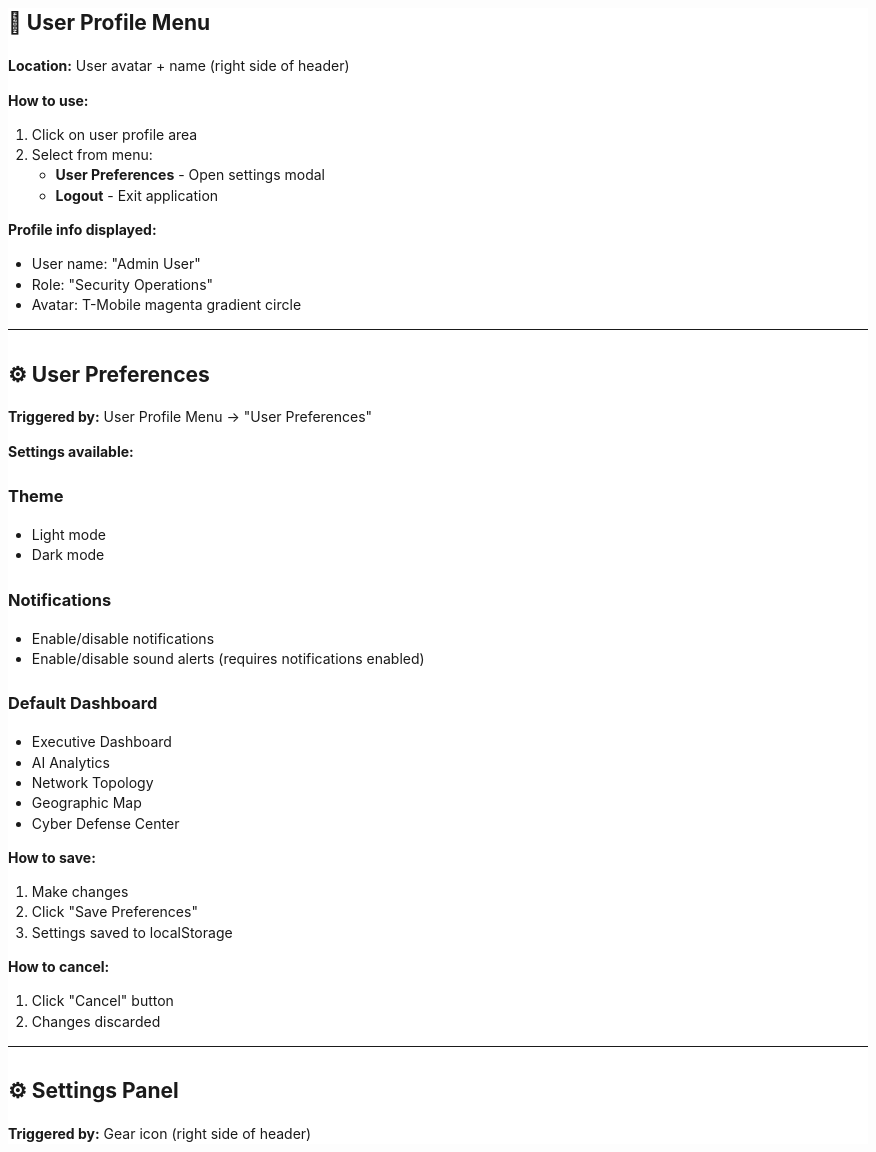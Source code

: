 ## 👤 User Profile Menu

**Location:** User avatar + name (right side of header)

**How to use:**
1. Click on user profile area
2. Select from menu:
   - **User Preferences** - Open settings modal
   - **Logout** - Exit application

**Profile info displayed:**
- User name: "Admin User"
- Role: "Security Operations"
- Avatar: T-Mobile magenta gradient circle

---

## ⚙️ User Preferences

**Triggered by:** User Profile Menu → "User Preferences"

**Settings available:**

### Theme
- Light mode
- Dark mode

### Notifications
- Enable/disable notifications
- Enable/disable sound alerts (requires notifications enabled)

### Default Dashboard
- Executive Dashboard
- AI Analytics
- Network Topology
- Geographic Map
- Cyber Defense Center

**How to save:**
1. Make changes
2. Click "Save Preferences"
3. Settings saved to localStorage

**How to cancel:**
1. Click "Cancel" button
2. Changes discarded

---

## ⚙️ Settings Panel

**Triggered by:** Gear icon (right side of header)
